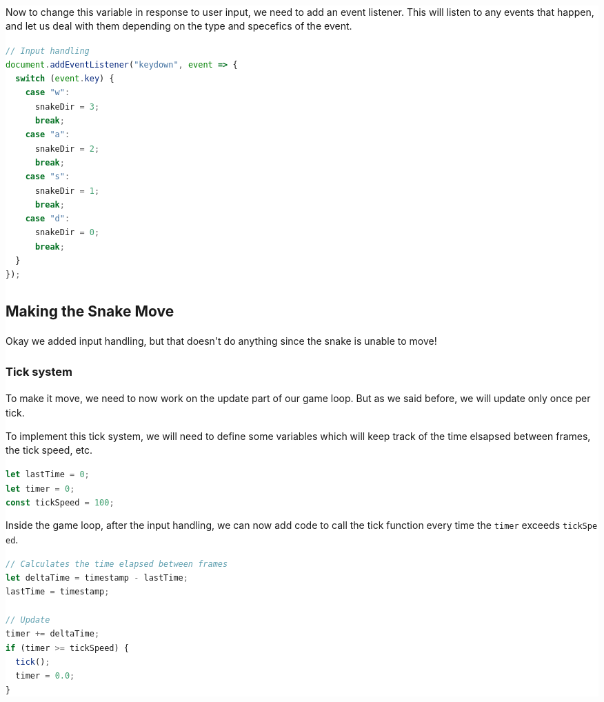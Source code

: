 Now to change this variable in response to user input, we need to add an event listener. This will listen to any events that happen, and let us deal with them depending on the type and specefics of the event.

```js
// Input handling
document.addEventListener("keydown", event => {
  switch (event.key) {
    case "w":
      snakeDir = 3;
      break;
    case "a":
      snakeDir = 2;
      break;
    case "s":
      snakeDir = 1;
      break;
    case "d":
      snakeDir = 0;
      break;
  }
});
```


## Making the Snake Move
Okay we added input handling, but that doesn't do anything since the snake is unable to move!

### Tick system
To make it move, we need to now work on the update part of our game loop. But as we said before, we will update only once per tick.

To implement this tick system, we will need to define some variables which will keep track of the time elsapsed between frames, the tick speed, etc.

```js
let lastTime = 0;
let timer = 0;
const tickSpeed = 100;
```

Inside the game loop, after the input handling, we can now add code to call the tick function every time the `timer` exceeds `tickSpeed`.

```js
// Calculates the time elapsed between frames
let deltaTime = timestamp - lastTime;
lastTime = timestamp;

// Update
timer += deltaTime;
if (timer >= tickSpeed) {
  tick();
  timer = 0.0;
}
```
